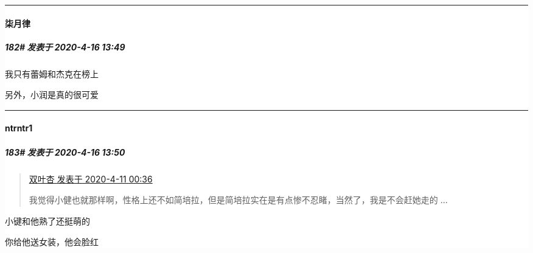 

*****

####  柒月律  
##### 182#       发表于 2020-4-16 13:49




我只有蕾姆和杰克在榜上

另外，小润是真的很可爱







*****

####  ntrntr1  
##### 183#       发表于 2020-4-16 13:50



<blockquote><a href="httphttps://bbs.saraba1st.com/2b/forum.php?mod=redirect&amp;goto=findpost&amp;pid=47042151&amp;ptid=1923158" target="_blank">双叶杏 发表于 2020-4-11 00:36</a>

我觉得小健也就那样啊，性格上还不如简培拉，但是简培拉实在是有点惨不忍睹，当然了，我是不会赶她走的 ...</blockquote>
小键和他熟了还挺萌的


你给他送女装，他会脸红





                                           